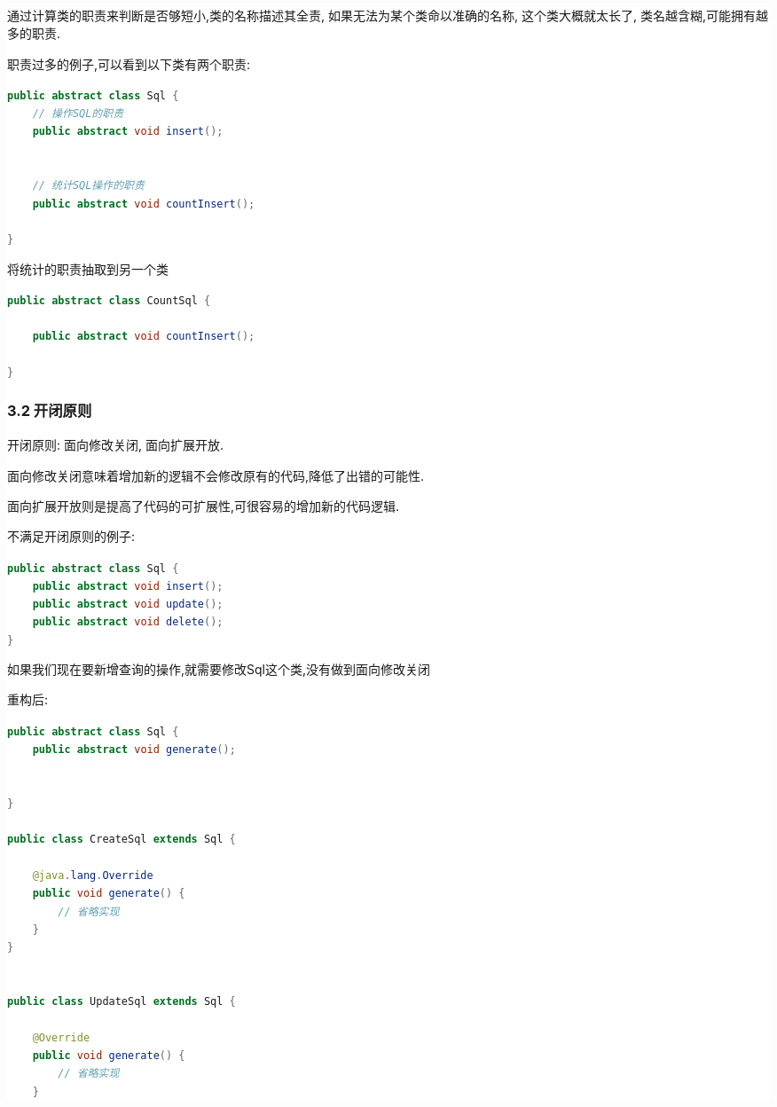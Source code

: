 通过计算类的职责来判断是否够短小,类的名称描述其全责, 如果无法为某个类命以准确的名称, 这个类大概就太长了, 类名越含糊,可能拥有越多的职责.

职责过多的例子,可以看到以下类有两个职责:

```java
public abstract class Sql {
    // 操作SQL的职责
    public abstract void insert();


    // 统计SQL操作的职责
    public abstract void countInsert();

}
```

将统计的职责抽取到另一个类

```java
public abstract class CountSql {

    public abstract void countInsert();

}
```

### 3.2 开闭原则 

开闭原则: 面向修改关闭, 面向扩展开放.

面向修改关闭意味着增加新的逻辑不会修改原有的代码,降低了出错的可能性.

面向扩展开放则是提高了代码的可扩展性,可很容易的增加新的代码逻辑.

不满足开闭原则的例子:

```java
public abstract class Sql {
    public abstract void insert();
    public abstract void update();
    public abstract void delete();
}
```

如果我们现在要新增查询的操作,就需要修改Sql这个类,没有做到面向修改关闭

重构后:

```java
public abstract class Sql {
    public abstract void generate();


}

public class CreateSql extends Sql {

    @java.lang.Override
    public void generate() {
        // 省略实现
    }
}


public class UpdateSql extends Sql {

    @Override
    public void generate() {
        // 省略实现
    }
```